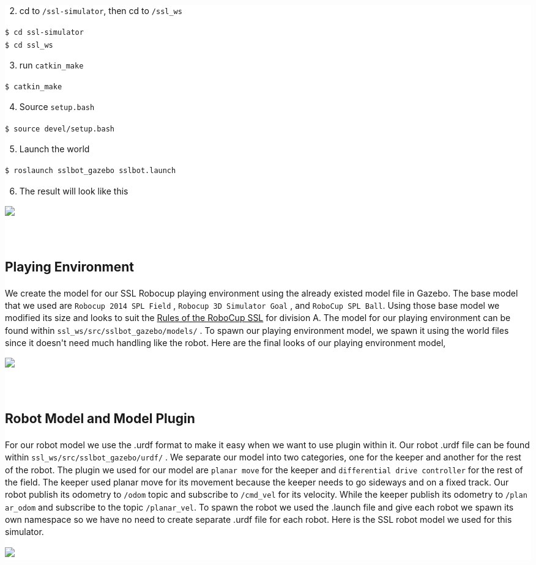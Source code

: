 2. cd to `/ssl-simulator`, then cd to `/ssl_ws`
```
$ cd ssl-simulator
$ cd ssl_ws
```

3. run `catkin_make`
```
$ catkin_make
```

4. Source `setup.bash`
```
$ source devel/setup.bash
```

5. Launch the world
```
$ roslaunch sslbot_gazebo sslbot.launch
```

6. The result will look like this

![](https://i.ibb.co/9hy52RC/Screenshot-from-2021-07-18-05-32-43.png)

<p>&nbsp;</p>

## Playing Environment
We create the model for our SSL Robocup playing environment using the already existed model file in Gazebo. The base model that we used are `Robocup 2014 SPL Field` , `Robocup 3D Simulator Goal` , and `RoboCup SPL Ball`. Using those base model we modified its size and looks to suit the [Rules of the RoboCup SSL](https://robocup-ssl.github.io/ssl-rules/sslrules.html) for division A. The model for our playing environment can be found within `ssl_ws/src/sslbot_gazebo/models/` . To spawn our playing environment model, we spawn it using the world files since it doesn't need much handling like the robot. Here are the final looks of our playing environment model,  

![](https://i.ibb.co/dM7GPhR/Screenshot-from-2021-07-18-05-34-08.png)  

<p>&nbsp;</p>

## Robot Model and Model Plugin
For our robot model we use the .urdf format to make it easy when we want to use plugin within it. Our robot .urdf file can be found within `ssl_ws/src/sslbot_gazebo/urdf/` . We separate our model into two categories, one for the keeper and another for the rest of the robot. The plugin we used for our model are `planar move` for the keeper and `differential drive controller` for the rest of the field. The keeper used planar move for its movement because the keeper needs to go sideways and on a fixed track. Our robot publish its odometry to `/odom` topic and subscribe to `/cmd_vel` for its velocity. While the keeper publish its odometry to `/planar_odom` and subscribe to the topic `/planar_vel`. To spawn the robot we used the .launch file and give each robot we spawn its own namespace so we have no need to create separate .urdf file for each robot. Here is the SSL robot model we used for this simulator.  

![](https://i.ibb.co/6n0cdqj/Screenshot-from-2021-07-18-05-35-37.png)

